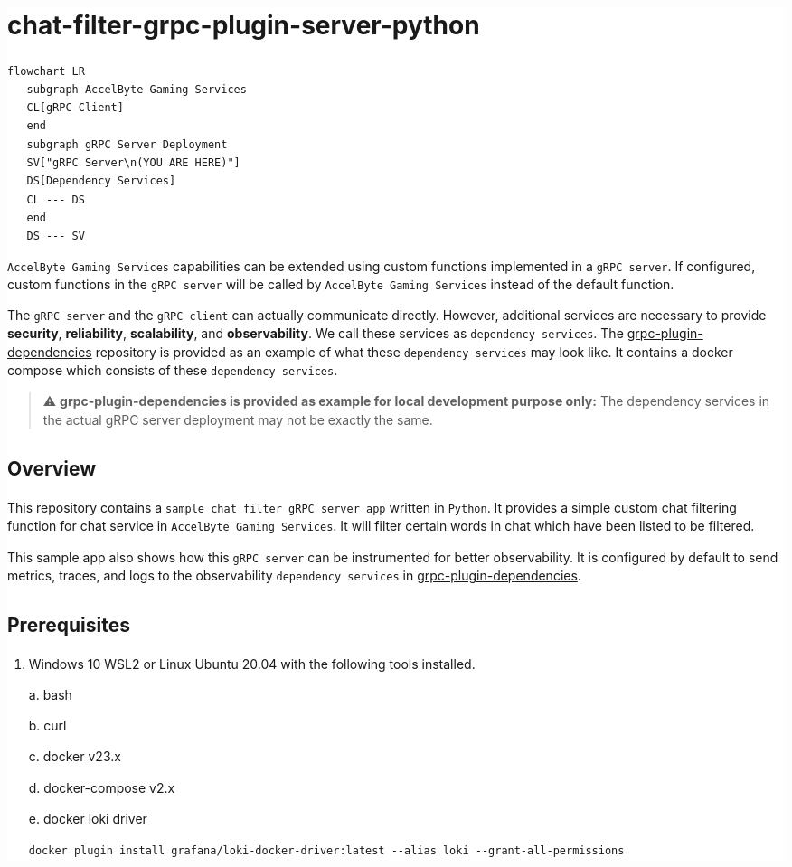 # chat-filter-grpc-plugin-server-python

```mermaid
flowchart LR
   subgraph AccelByte Gaming Services
   CL[gRPC Client]
   end
   subgraph gRPC Server Deployment
   SV["gRPC Server\n(YOU ARE HERE)"]
   DS[Dependency Services]
   CL --- DS
   end
   DS --- SV
```

`AccelByte Gaming Services` capabilities can be extended using custom functions implemented in a `gRPC server`. If configured, custom functions in the `gRPC server` will be called by `AccelByte Gaming Services` instead of the default function.

The `gRPC server` and the `gRPC client` can actually communicate directly. However, additional services are necessary to provide **security**, **reliability**, **scalability**, and **observability**. We call these services as `dependency services`. The [grpc-plugin-dependencies](https://github.com/AccelByte/grpc-plugin-dependencies) repository is provided as an example of what these `dependency services` may look like. It
contains a docker compose which consists of these `dependency services`.

> :warning: **grpc-plugin-dependencies is provided as example for local development purpose only:** The dependency services in the actual gRPC server deployment may not be exactly the same.

## Overview

This repository contains a `sample chat filter gRPC server app` written in `Python`. It provides a simple custom chat filtering function for chat service in `AccelByte Gaming Services`. It will filter certain words in chat which have been listed to be filtered.  

This sample app also shows how this `gRPC server` can be instrumented for better observability. 
It is configured by default to send metrics, traces, and logs to the observability `dependency services` in [grpc-plugin-dependencies](https://github.com/AccelByte/grpc-plugin-dependencies).

## Prerequisites

1. Windows 10 WSL2 or Linux Ubuntu 20.04 with the following tools installed.

    a. bash
  
    b. curl

    c. docker v23.x
  
    d. docker-compose v2.x
  
    e. docker loki driver
   
      ```
      docker plugin install grafana/loki-docker-driver:latest --alias loki --grant-all-permissions
      ```
  